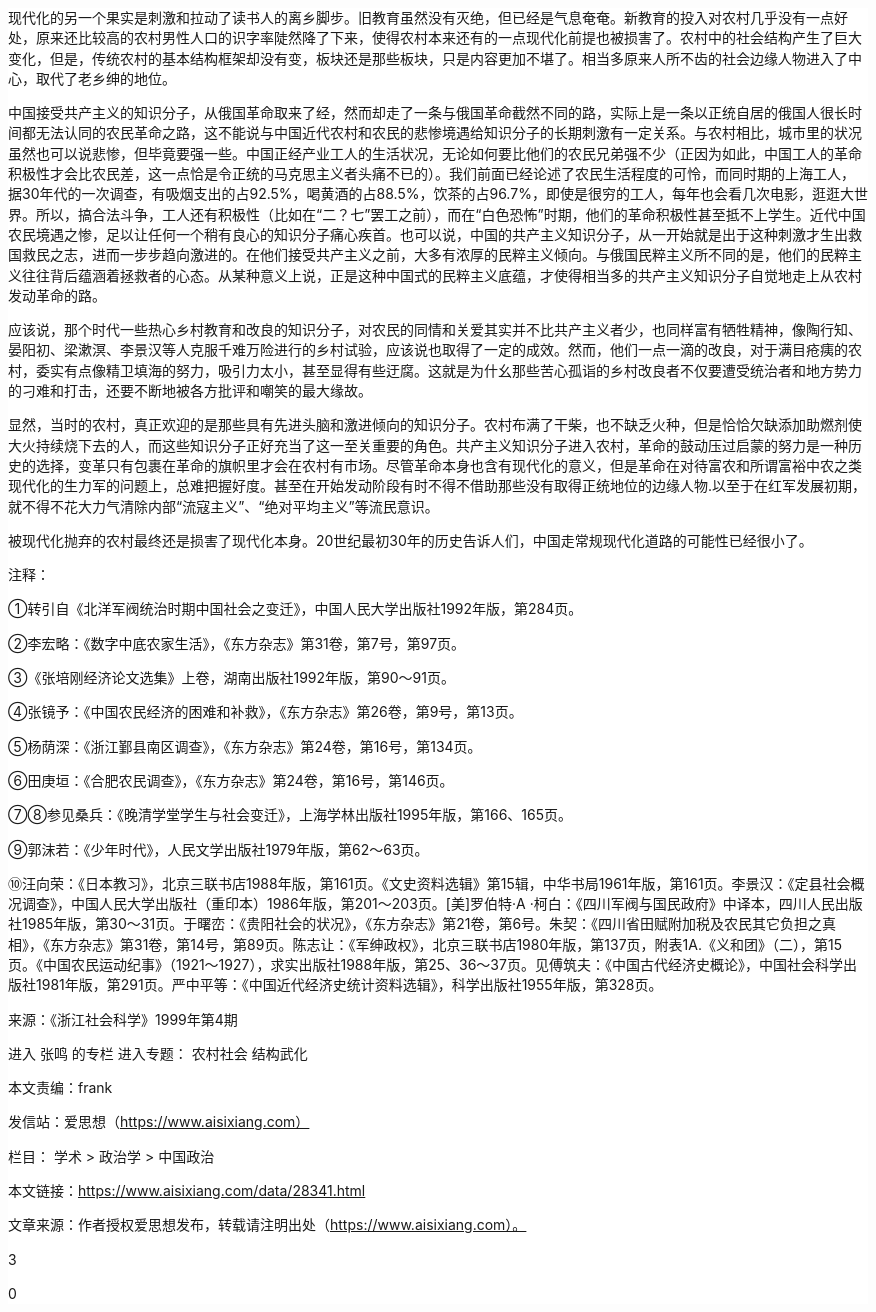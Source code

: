 现代化的另一个果实是刺激和拉动了读书人的离乡脚步。旧教育虽然没有灭绝，但已经是气息奄奄。新教育的投入对农村几乎没有一点好处，原来还比较高的农村男性人口的识字率陡然降了下来，使得农村本来还有的一点现代化前提也被损害了。农村中的社会结构产生了巨大变化，但是，传统农村的基本结构框架却没有变，板块还是那些板块，只是内容更加不堪了。相当多原来人所不齿的社会边缘人物进入了中心，取代了老乡绅的地位。

中国接受共产主义的知识分子，从俄国革命取来了经，然而却走了一条与俄国革命截然不同的路，实际上是一条以正统自居的俄国人很长时间都无法认同的农民革命之路，这不能说与中国近代农村和农民的悲惨境遇给知识分子的长期刺激有一定关系。与农村相比，城市里的状况虽然也可以说悲惨，但毕竟要强一些。中国正经产业工人的生活状况，无论如何要比他们的农民兄弟强不少（正因为如此，中国工人的革命积极性才会比农民差，这一点恰是令正统的马克思主义者头痛不已的）。我们前面已经论述了农民生活程度的可怜，而同时期的上海工人，据30年代的一次调查，有吸烟支出的占92.5%，喝黄酒的占88.5%，饮茶的占96.7%，即使是很穷的工人，每年也会看几次电影，逛逛大世界。所以，搞合法斗争，工人还有积极性（比如在“二？七”罢工之前），而在“白色恐怖”时期，他们的革命积极性甚至抵不上学生。近代中国农民境遇之惨，足以让任何一个稍有良心的知识分子痛心疾首。也可以说，中国的共产主义知识分子，从一开始就是出于这种刺激才生出救国救民之志，进而一步步趋向激进的。在他们接受共产主义之前，大多有浓厚的民粹主义倾向。与俄国民粹主义所不同的是，他们的民粹主义往往背后蕴涵着拯救者的心态。从某种意义上说，正是这种中国式的民粹主义底蕴，才使得相当多的共产主义知识分子自觉地走上从农村发动革命的路。

应该说，那个时代一些热心乡村教育和改良的知识分子，对农民的同情和关爱其实并不比共产主义者少，也同样富有牺牲精神，像陶行知、晏阳初、梁漱溟、李景汉等人克服千难万险进行的乡村试验，应该说也取得了一定的成效。然而，他们一点一滴的改良，对于满目疮痍的农村，委实有点像精卫填海的努力，吸引力太小，甚至显得有些迂腐。这就是为什幺那些苦心孤诣的乡村改良者不仅要遭受统治者和地方势力的刁难和打击，还要不断地被各方批评和嘲笑的最大缘故。

显然，当时的农村，真正欢迎的是那些具有先进头脑和激进倾向的知识分子。农村布满了干柴，也不缺乏火种，但是恰恰欠缺添加助燃剂使大火持续烧下去的人，而这些知识分子正好充当了这一至关重要的角色。共产主义知识分子进入农村，革命的鼓动压过启蒙的努力是一种历史的选择，变革只有包裹在革命的旗帜里才会在农村有市场。尽管革命本身也含有现代化的意义，但是革命在对待富农和所谓富裕中农之类现代化的生力军的问题上，总难把握好度。甚至在开始发动阶段有时不得不借助那些没有取得正统地位的边缘人物.以至于在红军发展初期，就不得不花大力气清除内部“流寇主义”、“绝对平均主义”等流民意识。

被现代化抛弃的农村最终还是损害了现代化本身。20世纪最初30年的历史告诉人们，中国走常规现代化道路的可能性已经很小了。

注释：

①转引自《北洋军阀统治时期中国社会之变迁》，中国人民大学出版社1992年版，第284页。

②李宏略：《数字中底农家生活》，《东方杂志》第31卷，第7号，第97页。

③《张培刚经济论文选集》上卷，湖南出版社1992年版，第90～91页。

④张镜予：《中国农民经济的困难和补救》，《东方杂志》第26卷，第9号，第13页。

⑤杨荫深：《浙江鄞县南区调查》，《东方杂志》第24卷，第16号，第134页。

⑥田庚垣：《合肥农民调查》，《东方杂志》第24卷，第16号，第146页。

⑦⑧参见桑兵：《晚清学堂学生与社会变迁》，上海学林出版社1995年版，第166、165页。

⑨郭沫若：《少年时代》，人民文学出版社1979年版，第62～63页。

⑩汪向荣：《日本教习》，北京三联书店1988年版，第161页。《文史资料选辑》第15辑，中华书局1961年版，第161页。李景汉：《定县社会概况调查》，中国人民大学出版社（重印本）1986年版，第201～203页。[美]罗伯特·A ·柯白：《四川军阀与国民政府》中译本，四川人民出版社1985年版，第30～31页。于曙峦：《贵阳社会的状况》，《东方杂志》第21卷，第6号。朱契：《四川省田赋附加税及农民其它负担之真相》，《东方杂志》第31卷，第14号，第89页。陈志让：《军绅政权》，北京三联书店1980年版，第137页，附表1A.《义和团》（二），第15页。《中国农民运动纪事》（1921～1927），求实出版社1988年版，第25、36～37页。见傅筑夫：《中国古代经济史概论》，中国社会科学出版社1981年版，第291页。严中平等：《中国近代经济史统计资料选辑》，科学出版社1955年版，第328页。

来源：《浙江社会科学》1999年第4期

进入 张鸣 的专栏     进入专题： 农村社会   结构武化  

本文责编：frank

发信站：爱思想（https://www.aisixiang.com）

栏目： 学术 > 政治学 > 中国政治

本文链接：https://www.aisixiang.com/data/28341.html

文章来源：作者授权爱思想发布，转载请注明出处（https://www.aisixiang.com）。

3

0